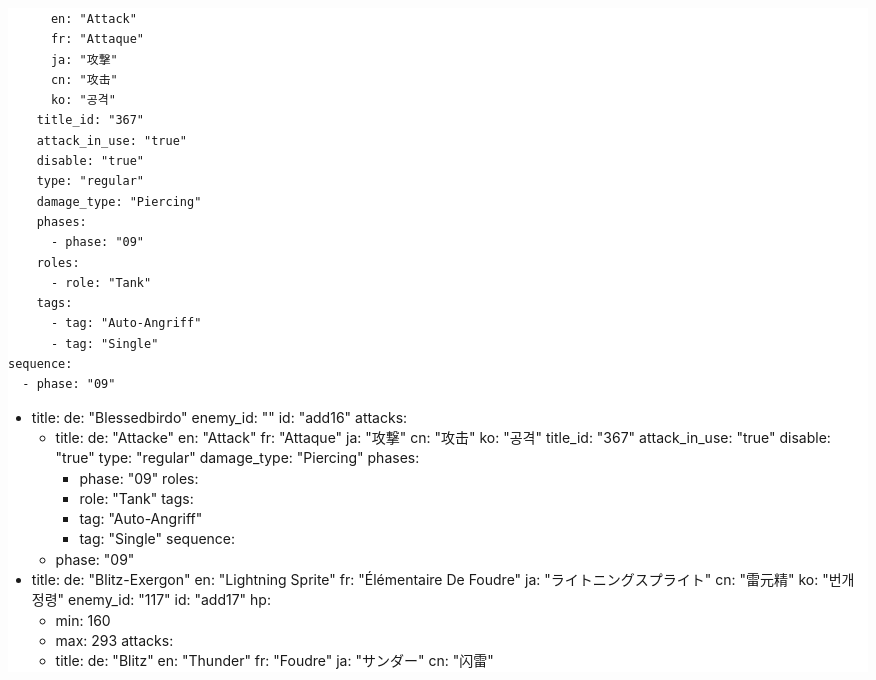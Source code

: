           en: "Attack"
          fr: "Attaque"
          ja: "攻撃"
          cn: "攻击"
          ko: "공격"
        title_id: "367"
        attack_in_use: "true"
        disable: "true"
        type: "regular"
        damage_type: "Piercing"
        phases:
          - phase: "09"
        roles:
          - role: "Tank"
        tags:
          - tag: "Auto-Angriff"
          - tag: "Single"
    sequence:
      - phase: "09"
  - title:
      de: "Blessedbirdo"
    enemy_id: ""
    id: "add16"
    attacks:
      - title:
          de: "Attacke"
          en: "Attack"
          fr: "Attaque"
          ja: "攻撃"
          cn: "攻击"
          ko: "공격"
        title_id: "367"
        attack_in_use: "true"
        disable: "true"
        type: "regular"
        damage_type: "Piercing"
        phases:
          - phase: "09"
        roles:
          - role: "Tank"
        tags:
          - tag: "Auto-Angriff"
          - tag: "Single"
    sequence:
      - phase: "09"
  - title:
      de: "Blitz-Exergon"
      en: "Lightning Sprite"
      fr: "Élémentaire De Foudre"
      ja: "ライトニングスプライト"
      cn: "雷元精"
      ko: "번개 정령"
    enemy_id: "117"
    id: "add17"
    hp:
      - min: 160
      - max: 293
    attacks:
      - title:
          de: "Blitz"
          en: "Thunder"
          fr: "Foudre"
          ja: "サンダー"
          cn: "闪雷"